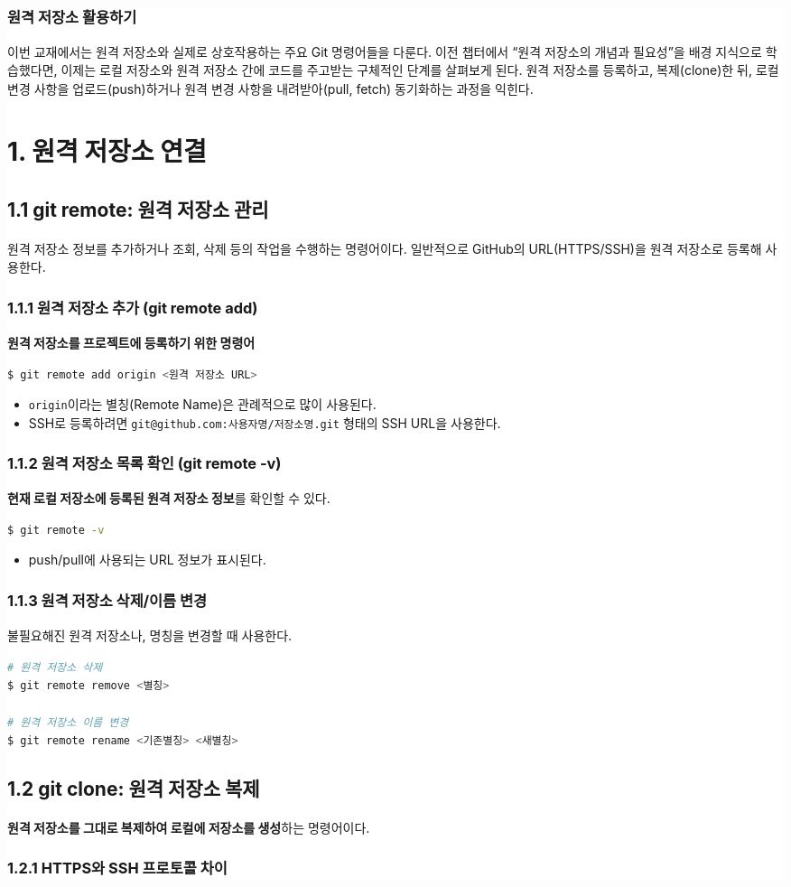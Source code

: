### 원격 저장소 활용하기

이번 교재에서는 원격 저장소와 실제로 상호작용하는 주요 Git 명령어들을 다룬다. 이전 챕터에서 “원격 저장소의 개념과 필요성”을 배경 지식으로 학습했다면, 이제는 로컬 저장소와 원격 저장소 간에 코드를 주고받는 구체적인 단계를 살펴보게 된다. 원격 저장소를 등록하고, 복제(clone)한 뒤, 로컬 변경 사항을 업로드(push)하거나 원격 변경 사항을 내려받아(pull, fetch) 동기화하는 과정을 익힌다.

# 1. 원격 저장소 연결

## 1.1 git remote: 원격 저장소 관리

원격 저장소 정보를 추가하거나 조회, 삭제 등의 작업을 수행하는 명령어이다. 일반적으로 GitHub의 URL(HTTPS/SSH)을 원격 저장소로 등록해 사용한다.

### 1.1.1 원격 저장소 추가 (git remote add)

**원격 저장소를 프로젝트에 등록하기 위한 명령어**

```bash
$ git remote add origin <원격 저장소 URL>

```

- `origin`이라는 별칭(Remote Name)은 관례적으로 많이 사용된다.
- SSH로 등록하려면 `git@github.com:사용자명/저장소명.git` 형태의 SSH URL을 사용한다.

### 1.1.2 원격 저장소 목록 확인 (git remote -v)

**현재 로컬 저장소에 등록된 원격 저장소 정보**를 확인할 수 있다.

```bash
$ git remote -v

```

- push/pull에 사용되는 URL 정보가 표시된다.

### 1.1.3 원격 저장소 삭제/이름 변경

불필요해진 원격 저장소나, 명칭을 변경할 때 사용한다.

```bash
# 원격 저장소 삭제
$ git remote remove <별칭>

# 원격 저장소 이름 변경
$ git remote rename <기존별칭> <새별칭>

```

## 1.2 git clone: 원격 저장소 복제

**원격 저장소를 그대로 복제하여 로컬에 저장소를 생성**하는 명령어이다.

### 1.2.1 HTTPS와 SSH 프로토콜 차이
